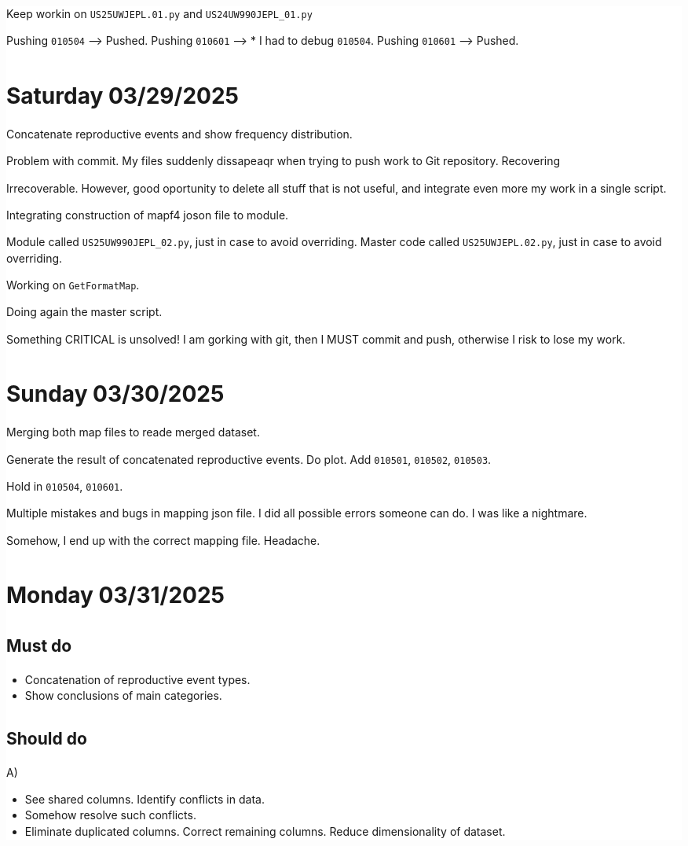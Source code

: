 Keep workin on `US25UWJEPL.01.py` and `US24UW990JEPL_01.py`


Pushing `010504` --> Pushed.
Pushing `010601` --> * I had to debug `010504`.
Pushing `010601` --> Pushed.

# Saturday 03/29/2025 

Concatenate reproductive events and show frequency distribution.


Problem with commit. 
My files suddenly dissapeaqr when trying to push work to Git repository.
Recovering 

Irrecoverable. However, good oportunity to delete all stuff that is not useful, and integrate even more my work in a single script.

Integrating construction of mapf4 joson file to module.

Module called `US25UW990JEPL_02.py`, just in case to avoid overriding.
Master code called `US25UWJEPL.02.py`, just in case to avoid overriding.

Working on `GetFormatMap`.

Doing again the master script.

Something CRITICAL is unsolved! I am gorking with git, then I MUST commit and push, otherwise I risk to lose my work.


# Sunday 03/30/2025 
Merging both map files to reade merged dataset.

Generate the result of concatenated reproductive events. Do plot.
Add `010501`, `010502`, `010503`.

Hold in `010504`, `010601`.

Multiple mistakes and bugs in mapping json file. I did all possible errors someone can do. I was like a nightmare.

Somehow, I end up with the correct mapping file. Headache.

# Monday 03/31/2025 

## Must do
- Concatenation of reproductive event types.
- Show conclusions of main categories.

## Should do
A)
- See shared columns. Identify conflicts in data.
- Somehow resolve such conflicts.
- Eliminate duplicated columns. Correct remaining columns. Reduce dimensionality of dataset.
